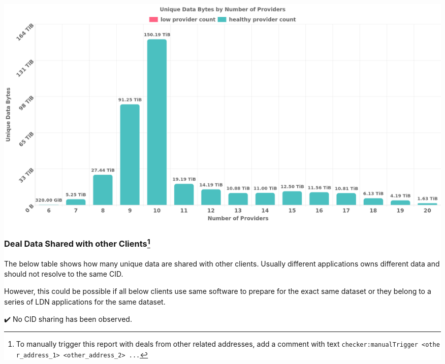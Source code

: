 <img src="https://raw.githubusercontent.com/data-preservation-programs/filplus-checker-assets/main/filecoin-project/filecoin-plus-large-datasets/issues/1652/1686671711586.png"/>

### Deal Data Shared with other Clients[^3]
The below table shows how many unique data are shared with other clients.
Usually different applications owns different data and should not resolve to the same CID.

However, this could be possible if all below clients use same software to prepare for the exact same dataset or they belong to a series of LDN applications for the same dataset.

✔️ No CID sharing has been observed.

[^1]: To manually trigger this report, add a comment with text `checker:manualTrigger`

[^2]: Deals from those addresses are combined into this report as they are specified with `checker:manualTrigger`

[^3]: To manually trigger this report with deals from other related addresses, add a comment with text `checker:manualTrigger <other_address_1> <other_address_2> ...`
